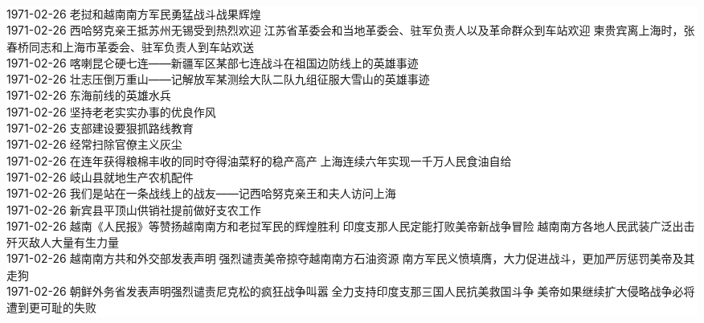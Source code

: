 1971-02-26 老挝和越南南方军民勇猛战斗战果辉煌  
1971-02-26 西哈努克亲王抵苏州无锡受到热烈欢迎  江苏省革委会和当地革委会、驻军负责人以及革命群众到车站欢迎  柬贵宾离上海时，张春桥同志和上海市革委会、驻军负责人到车站欢送  
1971-02-26 喀喇昆仑硬七连——新疆军区某部七连战斗在祖国边防线上的英雄事迹  
1971-02-26 壮志压倒万重山——记解放军某测绘大队二队九组征服大雪山的英雄事迹  
1971-02-26 东海前线的英雄水兵  
1971-02-26 坚持老老实实办事的优良作风  
1971-02-26 支部建设要狠抓路线教育  
1971-02-26 经常扫除官僚主义灰尘  
1971-02-26 在连年获得粮棉丰收的同时夺得油菜籽的稳产高产  上海连续六年实现一千万人民食油自给  
1971-02-26 岐山县就地生产农机配件  
1971-02-26 我们是站在一条战线上的战友——记西哈努克亲王和夫人访问上海  
1971-02-26 新宾县平顶山供销社提前做好支农工作  
1971-02-26 越南《人民报》等赞扬越南南方和老挝军民的辉煌胜利  印度支那人民定能打败美帝新战争冒险  越南南方各地人民武装广泛出击歼灭敌人大量有生力量  
1971-02-26 越南南方共和外交部发表声明  强烈谴责美帝掠夺越南南方石油资源  南方军民义愤填膺，大力促进战斗，更加严厉惩罚美帝及其走狗  
1971-02-26 朝鲜外务省发表声明强烈谴责尼克松的疯狂战争叫嚣  全力支持印度支那三国人民抗美救国斗争  美帝如果继续扩大侵略战争必将遭到更可耻的失败  
